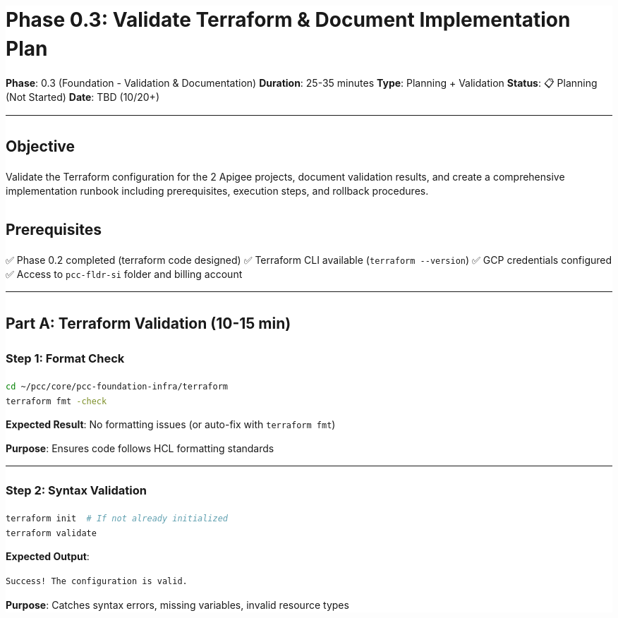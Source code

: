 # Phase 0.3: Validate Terraform & Document Implementation Plan

**Phase**: 0.3 (Foundation - Validation & Documentation)
**Duration**: 25-35 minutes
**Type**: Planning + Validation
**Status**: 📋 Planning (Not Started)
**Date**: TBD (10/20+)

---

## Objective

Validate the Terraform configuration for the 2 Apigee projects, document validation results, and create a comprehensive implementation runbook including prerequisites, execution steps, and rollback procedures.

## Prerequisites

✅ Phase 0.2 completed (terraform code designed)
✅ Terraform CLI available (`terraform --version`)
✅ GCP credentials configured
✅ Access to `pcc-fldr-si` folder and billing account

---

## Part A: Terraform Validation (10-15 min)

### Step 1: Format Check
```bash
cd ~/pcc/core/pcc-foundation-infra/terraform
terraform fmt -check
```

**Expected Result**: No formatting issues (or auto-fix with `terraform fmt`)

**Purpose**: Ensures code follows HCL formatting standards

---

### Step 2: Syntax Validation
```bash
terraform init  # If not already initialized
terraform validate
```

**Expected Output**:
```
Success! The configuration is valid.
```

**Purpose**: Catches syntax errors, missing variables, invalid resource types
